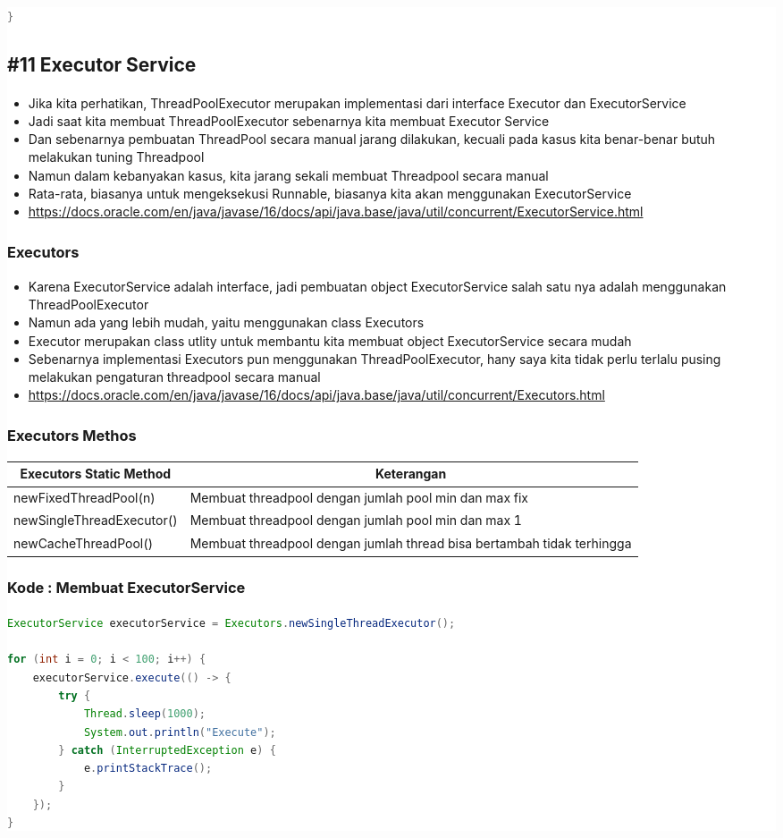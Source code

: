 ```java
}
```

## #11 Executor Service

- Jika kita perhatikan, ThreadPoolExecutor merupakan implementasi dari interface Executor dan ExecutorService
- Jadi saat kita membuat ThreadPoolExecutor sebenarnya kita membuat Executor Service
- Dan sebenarnya pembuatan ThreadPool secara manual jarang dilakukan, kecuali pada kasus kita benar-benar butuh melakukan tuning Threadpool
- Namun dalam kebanyakan kasus, kita jarang sekali membuat Threadpool secara manual
- Rata-rata, biasanya untuk mengeksekusi Runnable, biasanya kita akan menggunakan ExecutorService
- <https://docs.oracle.com/en/java/javase/16/docs/api/java.base/java/util/concurrent/ExecutorService.html>

### Executors

- Karena ExecutorService adalah interface, jadi pembuatan object ExecutorService salah satu nya adalah menggunakan ThreadPoolExecutor
- Namun ada yang lebih mudah, yaitu menggunakan class Executors
- Executor merupakan class utlity untuk membantu kita membuat object ExecutorService secara mudah
- Sebenarnya implementasi Executors pun menggunakan ThreadPoolExecutor, hany saya kita tidak perlu terlalu pusing melakukan pengaturan threadpool secara manual
- <https://docs.oracle.com/en/java/javase/16/docs/api/java.base/java/util/concurrent/Executors.html>

### Executors Methos

| Executors Static Method   | Keterangan                                                             |
| ------------------------- | ---------------------------------------------------------------------- |
| newFixedThreadPool(n)     | Membuat threadpool dengan jumlah pool min dan max fix                  |
| newSingleThreadExecutor() | Membuat threadpool dengan jumlah pool min dan max 1                    |
| newCacheThreadPool()      | Membuat threadpool dengan jumlah thread bisa bertambah tidak terhingga |

### Kode : Membuat ExecutorService

```java
ExecutorService executorService = Executors.newSingleThreadExecutor();

for (int i = 0; i < 100; i++) {
	executorService.execute(() -> {
		try {
			Thread.sleep(1000);
			System.out.println("Execute");
		} catch (InterruptedException e) {
			e.printStackTrace();
		}
	});
}
```
